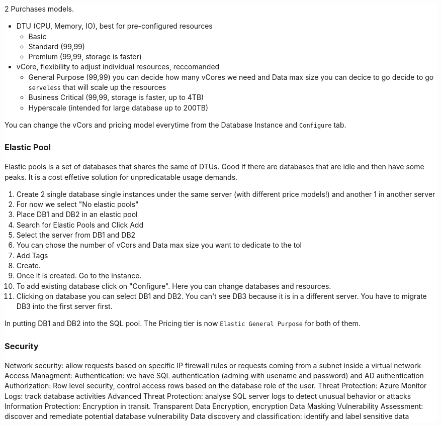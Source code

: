 2 Purchases models.
- DTU (CPU, Memory, IO), best for pre-configured resources
    - Basic
    - Standard (99,99)
    - Premium (99,99, storage is faster)
- vCore, flexibility to adjust individual resources, reccomanded
    - General Purpose (99,99)
         you can decide how many vCores we need and Data max size
         you can decice to go decide to go `serveless` that will
         scale up the resources 
    - Business Critical (99,99, storage is faster, up to 4TB)
    - Hyperscale (intended for large database up to 200TB)

You can change the vCors and pricing model everytime from the Database Instance and `Configure` tab.

### Elastic Pool

Elastic pools is a set of databases that shares the same of DTUs.
Good if there are databases that are idle and then have some peaks.
It is a cost effetive solution for unpredicatable usage demands.

1. Create 2 single database single instances under the same server (with different price models!) and another 1 in another server
2. For now we select "No elastic pools"
3. Place DB1 and DB2 in an elastic pool
3. Search for Elastic Pools and Click Add
4. Select the server from DB1 and DB2
5. You can chose the number of vCors and Data max size you want to dedicate to the tol
6. Add Tags
7. Create.
8. Once it is created. Go to the instance.
9. To add existing database click on "Configure". Here you can change databases and resources.
10. Clicking on database you can select DB1 and DB2. You can't see DB3 because it is in a different server. You have to migrate DB3
into the first server first.

In putting DB1 and DB2 into the SQL pool. The Pricing tier is now `Elastic General Purpose` for both of them.

### Security

Network security: allow requests based on specific IP firewall rules or requests coming from a subnet inside a virtual network
Access Managment: 
    Authentication: we have SQL authentication (adming with usename and password) and AD authentication
    Authorization: Row level security, control access rows based on the database role of the user.
Threat Protection:
    Azure Monitor Logs: track database activities
    Advanced Threat Protection: analyse SQL server logs to detect unusual behavior or attacks
Information Protection:
    Encryption in transit.
    Transparent Data Encryption, encryption
    Data Masking
Vulnerability Assessment: discover and remediate potential database vulnerability
Data discovery and classification: identify and label sensitive data
